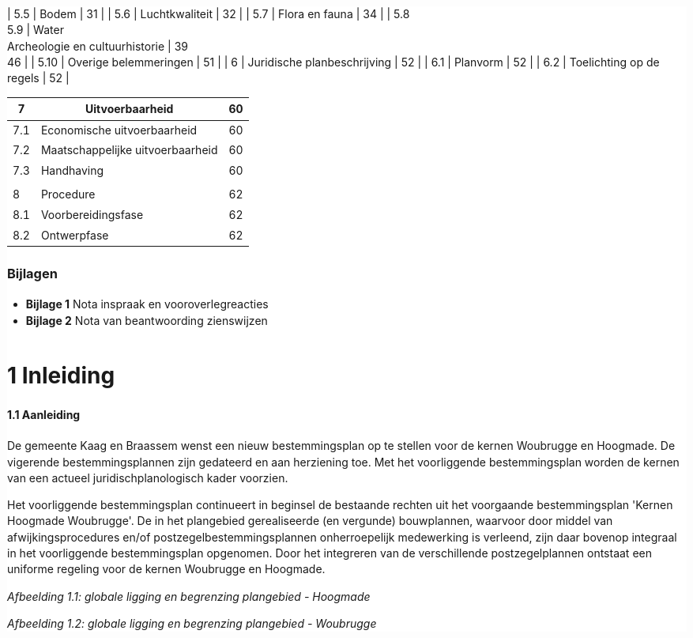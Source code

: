 | 5.5        | Bodem                                                                      | 31       |
| 5.6        | Luchtkwaliteit                                                             | 32       |
| 5.7        | Flora en fauna                                                             | 34       |
| 5.8<br>5.9 | Water<br>Archeologie en cultuurhistorie                                    | 39<br>46 |
| 5.10       | Overige belemmeringen                                                      | 51       |
| 6          | Juridische planbeschrijving                                                | 52       |
| 6.1        | Planvorm                                                                   | 52       |
| 6.2        | Toelichting op de regels                                                   | 52       |

| 7   | Uitvoerbaarheid                  | 60 |
|-----|----------------------------------|----|
| 7.1 | Economische uitvoerbaarheid      | 60 |
| 7.2 | Maatschappelijke uitvoerbaarheid | 60 |
| 7.3 | Handhaving                       | 60 |
|     |                                  |    |
| 8   | Procedure                        | 62 |
| 8.1 | Voorbereidingsfase               | 62 |
| 8.2 | Ontwerpfase                      | 62 |

### **Bijlagen**

- **Bijlage 1** Nota inspraak en vooroverlegreacties
- **Bijlage 2** Nota van beantwoording zienswijzen

# <span id="page-4-0"></span>**1 Inleiding**

#### <span id="page-4-1"></span>**1.1 Aanleiding**

De gemeente Kaag en Braassem wenst een nieuw bestemmingsplan op te stellen voor de kernen Woubrugge en Hoogmade. De vigerende bestemmingsplannen zijn gedateerd en aan herziening toe. Met het voorliggende bestemmingsplan worden de kernen van een actueel juridischplanologisch kader voorzien.

Het voorliggende bestemmingsplan continueert in beginsel de bestaande rechten uit het voorgaande bestemmingsplan 'Kernen Hoogmade Woubrugge'. De in het plangebied gerealiseerde (en vergunde) bouwplannen, waarvoor door middel van afwijkingsprocedures en/of postzegelbestemmingsplannen onherroepelijk medewerking is verleend, zijn daar bovenop integraal in het voorliggende bestemmingsplan opgenomen. Door het integreren van de verschillende postzegelplannen ontstaat een uniforme regeling voor de kernen Woubrugge en Hoogmade.

*Afbeelding 1.1: globale ligging en begrenzing plangebied - Hoogmade*

*Afbeelding 1.2: globale ligging en begrenzing plangebied - Woubrugge*
